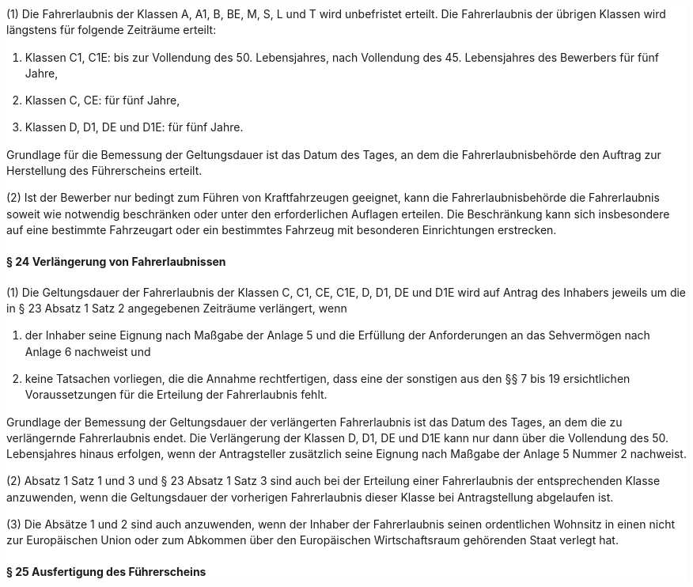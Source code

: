 (1) Die Fahrerlaubnis der Klassen A, A1, B, BE, M, S, L und T wird
unbefristet erteilt. Die Fahrerlaubnis der übrigen Klassen wird
längstens für folgende Zeiträume erteilt:

1.  Klassen C1, C1E: bis zur Vollendung des 50. Lebensjahres, nach
    Vollendung des 45. Lebensjahres des Bewerbers für fünf Jahre,


2.  Klassen C, CE: für fünf Jahre,


3.  Klassen D, D1, DE und D1E: für fünf Jahre.



Grundlage für die Bemessung der Geltungsdauer ist das Datum des Tages,
an dem die Fahrerlaubnisbehörde den Auftrag zur Herstellung des
Führerscheins erteilt.

(2) Ist der Bewerber nur bedingt zum Führen von Kraftfahrzeugen
geeignet, kann die Fahrerlaubnisbehörde die Fahrerlaubnis soweit wie
notwendig beschränken oder unter den erforderlichen Auflagen erteilen.
Die Beschränkung kann sich insbesondere auf eine bestimmte Fahrzeugart
oder ein bestimmtes Fahrzeug mit besonderen Einrichtungen erstrecken.

#### § 24 Verlängerung von Fahrerlaubnissen

(1) Die Geltungsdauer der Fahrerlaubnis der Klassen C, C1, CE, C1E, D,
D1, DE und D1E wird auf Antrag des Inhabers jeweils um die in § 23
Absatz 1 Satz 2 angegebenen Zeiträume verlängert, wenn

1.  der Inhaber seine Eignung nach Maßgabe der Anlage 5 und die Erfüllung
    der Anforderungen an das Sehvermögen nach Anlage 6 nachweist und


2.  keine Tatsachen vorliegen, die die Annahme rechtfertigen, dass eine
    der sonstigen aus den §§ 7 bis 19 ersichtlichen Voraussetzungen für
    die Erteilung der Fahrerlaubnis fehlt.



Grundlage der Bemessung der Geltungsdauer der verlängerten
Fahrerlaubnis ist das Datum des Tages, an dem die zu verlängernde
Fahrerlaubnis endet. Die Verlängerung der Klassen D, D1, DE und D1E
kann nur dann über die Vollendung des 50. Lebensjahres hinaus
erfolgen, wenn der Antragsteller zusätzlich seine Eignung nach Maßgabe
der Anlage 5 Nummer 2 nachweist.

(2) Absatz 1 Satz 1 und 3 und § 23 Absatz 1 Satz 3 sind auch bei der
Erteilung einer Fahrerlaubnis der entsprechenden Klasse anzuwenden,
wenn die Geltungsdauer der vorherigen Fahrerlaubnis dieser Klasse bei
Antragstellung abgelaufen ist.

(3) Die Absätze 1 und 2 sind auch anzuwenden, wenn der Inhaber der
Fahrerlaubnis seinen ordentlichen Wohnsitz in einen nicht zur
Europäischen Union oder zum Abkommen über den Europäischen
Wirtschaftsraum gehörenden Staat verlegt hat.

#### § 25 Ausfertigung des Führerscheins
